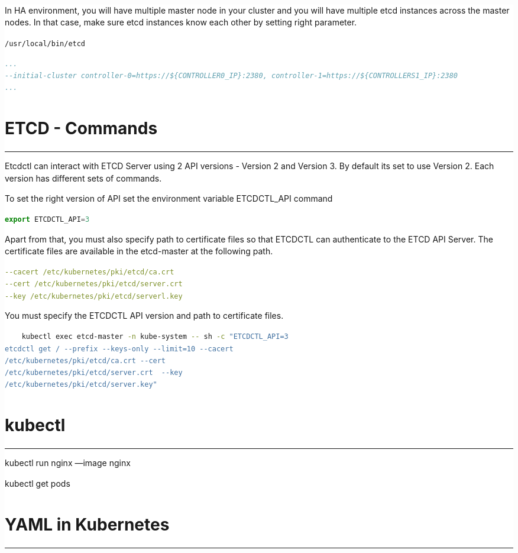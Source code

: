 In HA environment, you will have multiple master node in your cluster and you will have multiple etcd instances across the master nodes. In that case, make sure etcd instances know each other by setting right parameter.

```bash
/usr/local/bin/etcd
```

```yaml
...
--initial-cluster controller-0=https://${CONTROLLER0_IP}:2380, controller-1=https://${CONTROLLERS1_IP}:2380
...
```

# ETCD - Commands

---

Etcdctl can interact with ETCD Server using 2 API versions - Version 2 and Version 3. By default its set to use Version 2. Each version has different sets of commands.

To set the right version of API set the environment variable ETCDCTL_API command

```jsx
export ETCDCTL_API=3
```

Apart from that, you must also specify path to certificate files so that ETCDCTL can authenticate to the ETCD API Server. The certificate files are available in the etcd-master at the following path. 

```yaml
--cacert /etc/kubernetes/pki/etcd/ca.crt
--cert /etc/kubernetes/pki/etcd/server.crt
--key /etc/kubernetes/pki/etcd/serverl.key
```

You must specify the ETCDCTL API version and path to certificate files.

```bash
	kubectl exec etcd-master -n kube-system -- sh -c "ETCDCTL_API=3 
etcdctl get / --prefix --keys-only --limit=10 --cacert 
/etc/kubernetes/pki/etcd/ca.crt --cert 
/etc/kubernetes/pki/etcd/server.crt  --key 
/etc/kubernetes/pki/etcd/server.key"
```

# kubectl

---

kubectl run nginx —image nginx

kubectl get pods

# YAML in Kubernetes

---
